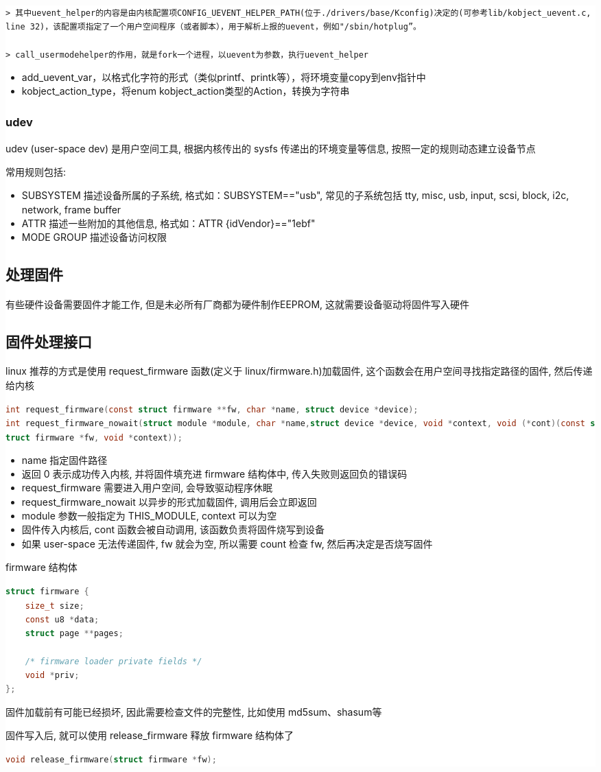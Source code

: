     > 其中uevent_helper的内容是由内核配置项CONFIG_UEVENT_HELPER_PATH(位于./drivers/base/Kconfig)决定的(可参考lib/kobject_uevent.c, line 32)，该配置项指定了一个用户空间程序（或者脚本），用于解析上报的uevent，例如"/sbin/hotplug”。
    
    > call_usermodehelper的作用，就是fork一个进程，以uevent为参数，执行uevent_helper
    
- add_uevent_var，以格式化字符的形式（类似printf、printk等），将环境变量copy到env指针中
- kobject_action_type，将enum kobject_action类型的Action，转换为字符串

### udev

udev (user-space dev) 是用户空间工具, 根据内核传出的 sysfs 传递出的环境变量等信息, 按照一定的规则动态建立设备节点

常用规则包括:

- SUBSYSTEM 描述设备所属的子系统, 格式如：SUBSYSTEM=="usb", 常见的子系统包括 tty, misc, usb, input, scsi, block, i2c, network,  frame buffer
- ATTR 描述一些附加的其他信息, 格式如：ATTR {idVendor}=="1ebf"
- MODE GROUP 描述设备访问权限

## 处理固件

有些硬件设备需要固件才能工作, 但是未必所有厂商都为硬件制作EEPROM, 这就需要设备驱动将固件写入硬件

## 固件处理接口

linux 推荐的方式是使用 request_firmware 函数(定义于 linux/firmware.h)加载固件, 这个函数会在用户空间寻找指定路径的固件, 然后传递给内核
```c
int request_firmware(const struct firmware **fw, char *name, struct device *device);
int request_firmware_nowait(struct module *module, char *name,struct device *device, void *context, void (*cont)(const struct firmware *fw, void *context)); 
```
- name 指定固件路径
- 返回 0 表示成功传入内核, 并将固件填充进 firmware 结构体中, 传入失败则返回负的错误码
- request_firmware 需要进入用户空间, 会导致驱动程序休眠
- request_firmware_nowait 以异步的形式加载固件, 调用后会立即返回
- module 参数一般指定为 THIS_MODULE, context 可以为空
- 固件传入内核后, cont 函数会被自动调用, 该函数负责将固件烧写到设备
- 如果 user-space 无法传递固件, fw 就会为空, 所以需要 count 检查 fw, 然后再决定是否烧写固件

firmware 结构体
```c
struct firmware {
	size_t size;
	const u8 *data;
	struct page **pages;

	/* firmware loader private fields */
	void *priv;
};
```

固件加载前有可能已经损坏, 因此需要检查文件的完整性, 比如使用 md5sum、shasum等

固件写入后, 就可以使用 release_firmware 释放 firmware 结构体了
```c
void release_firmware(struct firmware *fw);
```
